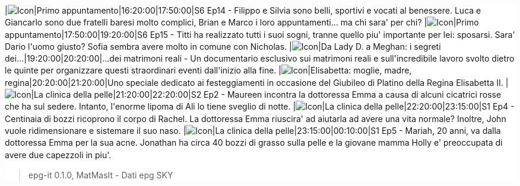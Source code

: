 |![Icon](https://guidatv.sky.it/uuid/5e0522e4-9a77-43fd-9fe1-754f8159740e/cover?md5ChecksumParam=a73753f006a71ac36e45a00041ee28e0)|Primo appuntamento|16:20:00|17:50:00|S6 Ep14 - Filippo e Silvia sono belli, sportivi e vocati al benessere. Luca e Giancarlo sono due fratelli baresi molto complici, Brian e Marco i loro appuntamenti... ma chi sara&#039; per chi?
|![Icon](https://guidatv.sky.it/uuid/5e0522e4-9a77-43fd-9fe1-754f8159740e/cover?md5ChecksumParam=a73753f006a71ac36e45a00041ee28e0)|Primo appuntamento|17:50:00|19:20:00|S6 Ep15 - Titti ha realizzato tutti i suoi sogni, tranne quello piu&#039; importante per lei: sposarsi. Sara&#039; Dario l&#039;uomo giusto? Sofia sembra avere molto in comune con Nicholas.
|![Icon](https://guidatv.sky.it/uuid/Intrattenimento_Cover_aS6G29F8N9.png)|Da Lady D. a Meghan: i segreti dei...|19:20:00|20:20:00|...dei matrimoni reali - Un documentario esclusivo sui matrimoni reali e sull&#039;incredibile lavoro svolto dietro le quinte per organizzare questi straordinari eventi dall&#039;inizio alla fine.
|![Icon](https://guidatv.sky.it/uuid/Intrattenimento_Cover_aS6G29F8N9.png)|Elisabetta: moglie, madre, regina|20:20:00|21:20:00|Uno speciale dedicato ai festeggiamenti in occasione del Giubileo di Platino della Regina Elisabetta II.
|![Icon](https://guidatv.sky.it/uuid/Intrattenimento_Cover_aS6G29F8N9.png)|La clinica della pelle|21:20:00|22:20:00|S2 Ep2 - Maureen incontra la dottoressa Emma a causa di alcuni cicatrici rosse che ha sul sedere. Intanto, l&#039;enorme lipoma di Ali lo tiene sveglio di notte.
|![Icon](https://guidatv.sky.it/uuid/Intrattenimento_Cover_aS6G29F8N9.png)|La clinica della pelle|22:20:00|23:15:00|S1 Ep4 - Centinaia di bozzi ricoprono il corpo di Rachel. La dottoressa Emma riuscira&#039; ad aiutarla ad avere una vita normale? Inoltre, John vuole ridimensionare e sistemare il suo naso.
|![Icon](https://guidatv.sky.it/uuid/Intrattenimento_Cover_aS6G29F8N9.png)|La clinica della pelle|23:15:00|00:10:00|S1 Ep5 - Mariah, 20 anni, va dalla dottoressa Emma per la sua acne. Jonathan ha circa 40 bozzi di grasso sulla pelle e la giovane mamma Holly e&#039; preoccupata di avere due capezzoli in piu&#039;.



 > epg-it 0.1.0, MatMasIt - Dati epg SKY